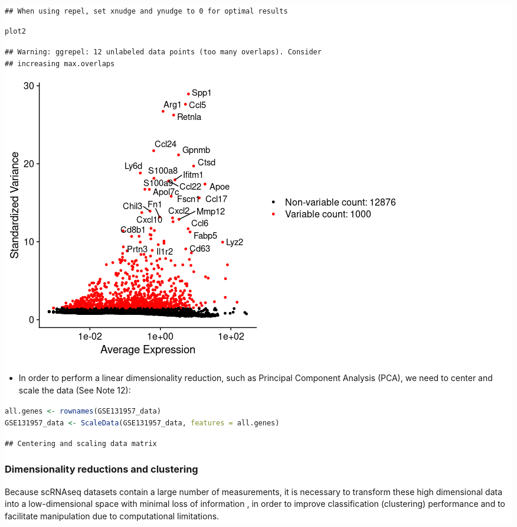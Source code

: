 ```
## When using repel, set xnudge and ynudge to 0 for optimal results
```

```r
plot2
```

```
## Warning: ggrepel: 12 unlabeled data points (too many overlaps). Consider
## increasing max.overlaps
```

![](figures/unnamed-chunk-34-1.png)


* In order to perform a linear dimensionality reduction, such as Principal Component Analysis (PCA), we need to center and scale the data (See Note 12):


```r
all.genes <- rownames(GSE131957_data)
GSE131957_data <- ScaleData(GSE131957_data, features = all.genes)
```

```
## Centering and scaling data matrix
```

### Dimensionality reductions and clustering
Because scRNAseq datasets contain a large number of measurements, it is necessary to transform these high dimensional data into a low-dimensional space with minimal loss of information , in order to improve classification (clustering) performance and to facilitate manipulation due to computational limitations.
